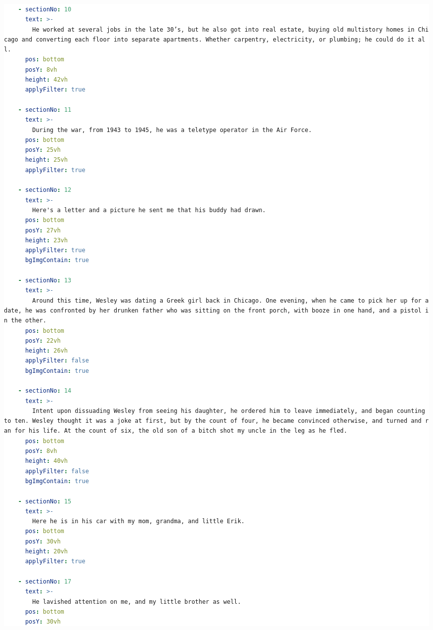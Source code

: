 ```yaml
    - sectionNo: 10
      text: >-
        He worked at several jobs in the late 30’s, but he also got into real estate, buying old multistory homes in Chicago and converting each floor into separate apartments. Whether carpentry, electricity, or plumbing; he could do it all.  
      pos: bottom
      posY: 8vh
      height: 42vh
      applyFilter: true

    - sectionNo: 11
      text: >-
        During the war, from 1943 to 1945, he was a teletype operator in the Air Force.
      pos: bottom
      posY: 25vh
      height: 25vh
      applyFilter: true

    - sectionNo: 12
      text: >-
        Here's a letter and a picture he sent me that his buddy had drawn.
      pos: bottom
      posY: 27vh
      height: 23vh
      applyFilter: true
      bgImgContain: true

    - sectionNo: 13
      text: >-
        Around this time, Wesley was dating a Greek girl back in Chicago. One evening, when he came to pick her up for a date, he was confronted by her drunken father who was sitting on the front porch, with booze in one hand, and a pistol in the other.
      pos: bottom
      posY: 22vh
      height: 26vh
      applyFilter: false
      bgImgContain: true

    - sectionNo: 14
      text: >-
        Intent upon dissuading Wesley from seeing his daughter, he ordered him to leave immediately, and began counting to ten. Wesley thought it was a joke at first, but by the count of four, he became convinced otherwise, and turned and ran for his life. At the count of six, the old son of a bitch shot my uncle in the leg as he fled.
      pos: bottom
      posY: 8vh
      height: 40vh
      applyFilter: false
      bgImgContain: true

    - sectionNo: 15
      text: >-
        Here he is in his car with my mom, grandma, and little Erik.
      pos: bottom
      posY: 30vh
      height: 20vh
      applyFilter: true

    - sectionNo: 17
      text: >-
        He lavished attention on me, and my little brother as well.
      pos: bottom
      posY: 30vh
```